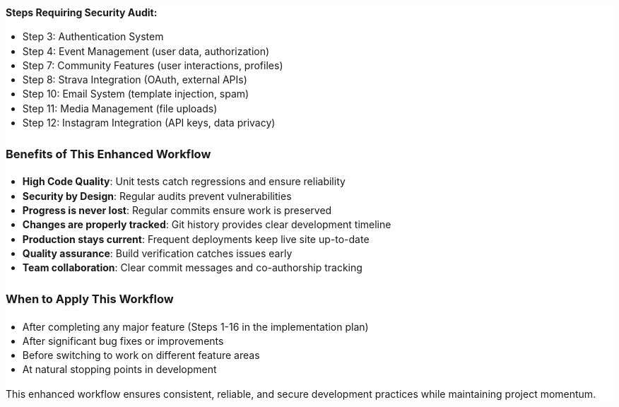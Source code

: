 **Steps Requiring Security Audit:**
- Step 3: Authentication System
- Step 4: Event Management (user data, authorization)
- Step 7: Community Features (user interactions, profiles)
- Step 8: Strava Integration (OAuth, external APIs)
- Step 10: Email System (template injection, spam)
- Step 11: Media Management (file uploads)
- Step 12: Instagram Integration (API keys, data privacy)

### Benefits of This Enhanced Workflow

- **High Code Quality**: Unit tests catch regressions and ensure reliability
- **Security by Design**: Regular audits prevent vulnerabilities
- **Progress is never lost**: Regular commits ensure work is preserved
- **Changes are properly tracked**: Git history provides clear development timeline  
- **Production stays current**: Frequent deployments keep live site up-to-date
- **Quality assurance**: Build verification catches issues early
- **Team collaboration**: Clear commit messages and co-authorship tracking

### When to Apply This Workflow

- After completing any major feature (Steps 1-16 in the implementation plan)
- After significant bug fixes or improvements
- Before switching to work on different feature areas
- At natural stopping points in development

This enhanced workflow ensures consistent, reliable, and secure development practices while maintaining project momentum.
